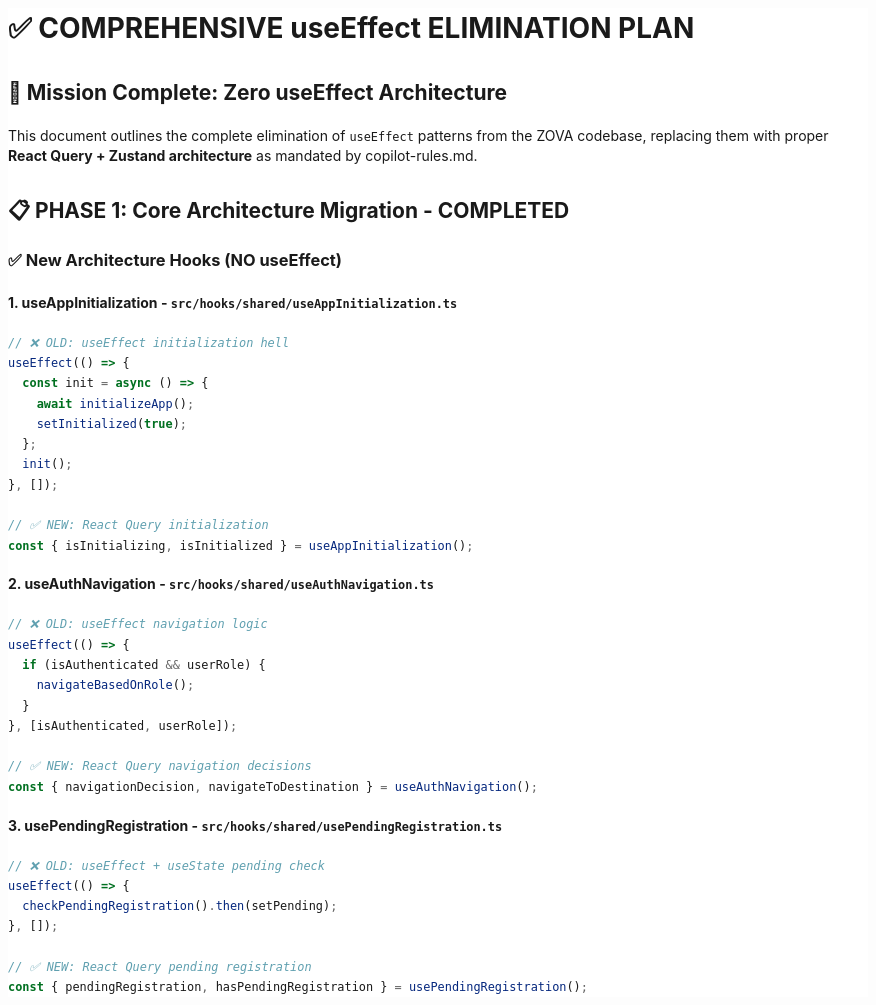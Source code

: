 # ✅ COMPREHENSIVE useEffect ELIMINATION PLAN

## 🎯 **Mission Complete: Zero useEffect Architecture**

This document outlines the complete elimination of `useEffect` patterns from the ZOVA codebase, replacing them with proper **React Query + Zustand architecture** as mandated by copilot-rules.md.

## 📋 **PHASE 1: Core Architecture Migration - COMPLETED**

### ✅ **New Architecture Hooks (NO useEffect)**

#### 1. **useAppInitialization** - `src/hooks/shared/useAppInitialization.ts`
```typescript
// ❌ OLD: useEffect initialization hell
useEffect(() => {
  const init = async () => {
    await initializeApp();
    setInitialized(true);
  };
  init();
}, []);

// ✅ NEW: React Query initialization
const { isInitializing, isInitialized } = useAppInitialization();
```

#### 2. **useAuthNavigation** - `src/hooks/shared/useAuthNavigation.ts`
```typescript
// ❌ OLD: useEffect navigation logic  
useEffect(() => {
  if (isAuthenticated && userRole) {
    navigateBasedOnRole();
  }
}, [isAuthenticated, userRole]);

// ✅ NEW: React Query navigation decisions
const { navigationDecision, navigateToDestination } = useAuthNavigation();
```

#### 3. **usePendingRegistration** - `src/hooks/shared/usePendingRegistration.ts`
```typescript
// ❌ OLD: useEffect + useState pending check
useEffect(() => {
  checkPendingRegistration().then(setPending);
}, []);

// ✅ NEW: React Query pending registration
const { pendingRegistration, hasPendingRegistration } = usePendingRegistration();
```
